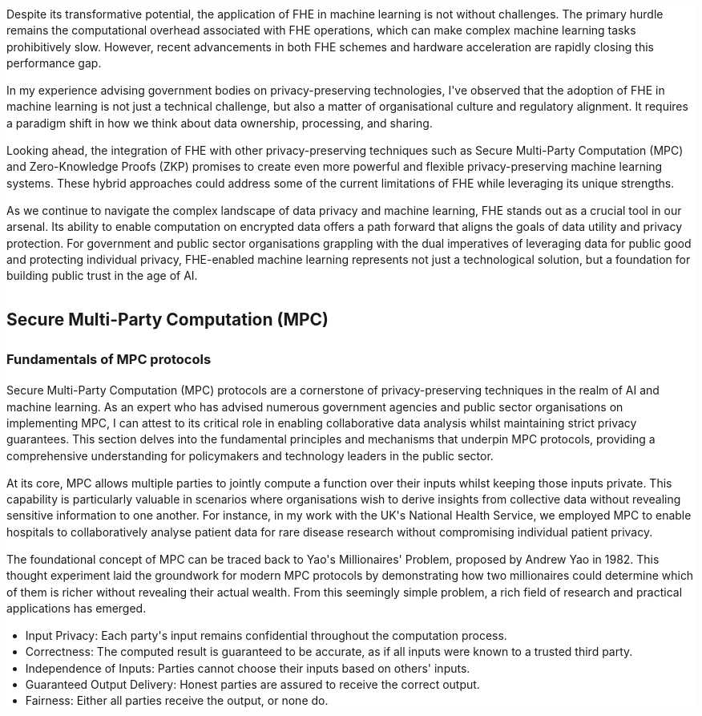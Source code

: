 Despite its transformative potential, the application of FHE in machine learning is not without challenges. The primary hurdle remains the computational overhead associated with FHE operations, which can make complex machine learning tasks prohibitively slow. However, recent advancements in both FHE schemes and hardware acceleration are rapidly closing this performance gap.

In my experience advising government bodies on privacy-preserving technologies, I've observed that the adoption of FHE in machine learning is not just a technical challenge, but also a matter of organisational culture and regulatory alignment. It requires a paradigm shift in how we think about data ownership, processing, and sharing.

Looking ahead, the integration of FHE with other privacy-preserving techniques such as Secure Multi-Party Computation (MPC) and Zero-Knowledge Proofs (ZKP) promises to create even more powerful and flexible privacy-preserving machine learning systems. These hybrid approaches could address some of the current limitations of FHE while leveraging its unique strengths.

As we continue to navigate the complex landscape of data privacy and machine learning, FHE stands out as a crucial tool in our arsenal. Its ability to enable computation on encrypted data offers a path forward that aligns the goals of data utility and privacy protection. For government and public sector organisations grappling with the dual imperatives of leveraging data for public good and protecting individual privacy, FHE-enabled machine learning represents not just a technological solution, but a foundation for building public trust in the age of AI.

## <a id="secure-multi-party-computation-mpc"></a>Secure Multi-Party Computation (MPC)

### <a id="fundamentals-of-mpc-protocols"></a>Fundamentals of MPC protocols

Secure Multi-Party Computation (MPC) protocols are a cornerstone of privacy-preserving techniques in the realm of AI and machine learning. As an expert who has advised numerous government agencies and public sector organisations on implementing MPC, I can attest to its critical role in enabling collaborative data analysis whilst maintaining strict privacy guarantees. This section delves into the fundamental principles and mechanisms that underpin MPC protocols, providing a comprehensive understanding for policymakers and technology leaders in the public sector.

At its core, MPC allows multiple parties to jointly compute a function over their inputs whilst keeping those inputs private. This capability is particularly valuable in scenarios where organisations wish to derive insights from collective data without revealing sensitive information to one another. For instance, in my work with the UK's National Health Service, we employed MPC to enable hospitals to collaboratively analyse patient data for rare disease research without compromising individual patient privacy.

The foundational concept of MPC can be traced back to Yao's Millionaires' Problem, proposed by Andrew Yao in 1982. This thought experiment laid the groundwork for modern MPC protocols by demonstrating how two millionaires could determine which of them is richer without revealing their actual wealth. From this seemingly simple problem, a rich field of research and practical applications has emerged.

- Input Privacy: Each party's input remains confidential throughout the computation process.
- Correctness: The computed result is guaranteed to be accurate, as if all inputs were known to a trusted third party.
- Independence of Inputs: Parties cannot choose their inputs based on others' inputs.
- Guaranteed Output Delivery: Honest parties are assured to receive the correct output.
- Fairness: Either all parties receive the output, or none do.
